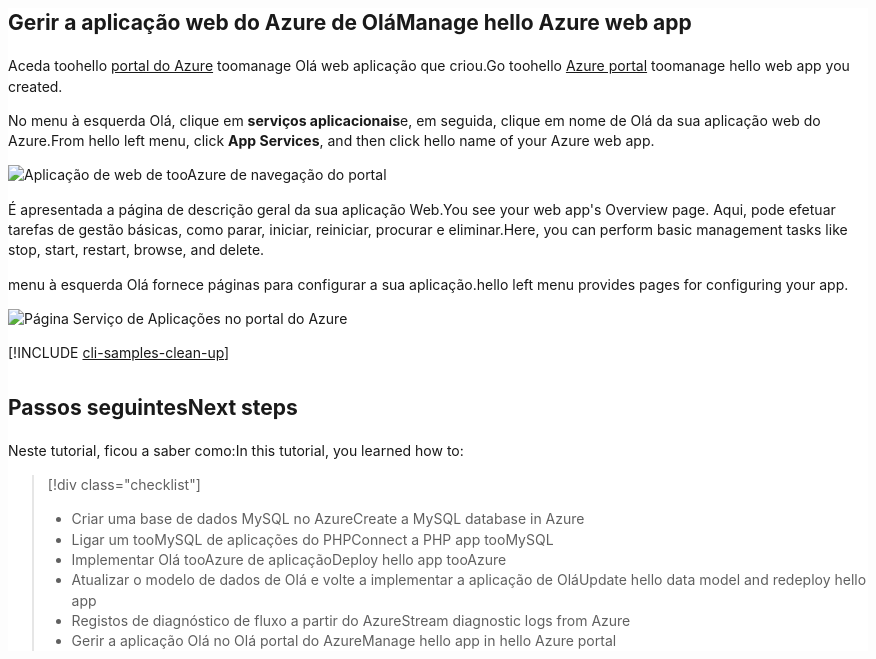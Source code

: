 
## <a name="manage-hello-azure-web-app"></a><span data-ttu-id="6aa4a-308">Gerir a aplicação web do Azure de Olá</span><span class="sxs-lookup"><span data-stu-id="6aa4a-308">Manage hello Azure web app</span></span>

<span data-ttu-id="6aa4a-309">Aceda toohello [portal do Azure](https://portal.azure.com) toomanage Olá web aplicação que criou.</span><span class="sxs-lookup"><span data-stu-id="6aa4a-309">Go toohello [Azure portal](https://portal.azure.com) toomanage hello web app you created.</span></span>

<span data-ttu-id="6aa4a-310">No menu à esquerda Olá, clique em **serviços aplicacionais**e, em seguida, clique em nome de Olá da sua aplicação web do Azure.</span><span class="sxs-lookup"><span data-stu-id="6aa4a-310">From hello left menu, click **App Services**, and then click hello name of your Azure web app.</span></span>

![Aplicação de web de tooAzure de navegação do portal](./media/app-service-web-tutorial-php-mysql/access-portal.png)

<span data-ttu-id="6aa4a-312">É apresentada a página de descrição geral da sua aplicação Web.</span><span class="sxs-lookup"><span data-stu-id="6aa4a-312">You see your web app's Overview page.</span></span> <span data-ttu-id="6aa4a-313">Aqui, pode efetuar tarefas de gestão básicas, como parar, iniciar, reiniciar, procurar e eliminar.</span><span class="sxs-lookup"><span data-stu-id="6aa4a-313">Here, you can perform basic management tasks like  stop, start, restart, browse, and delete.</span></span>

<span data-ttu-id="6aa4a-314">menu à esquerda Olá fornece páginas para configurar a sua aplicação.</span><span class="sxs-lookup"><span data-stu-id="6aa4a-314">hello left menu provides pages for configuring your app.</span></span>

![Página Serviço de Aplicações no portal do Azure](./media/app-service-web-tutorial-php-mysql/web-app-blade.png)

[!INCLUDE [cli-samples-clean-up](../../includes/cli-samples-clean-up.md)]

<a name="next"></a>

## <a name="next-steps"></a><span data-ttu-id="6aa4a-316">Passos seguintes</span><span class="sxs-lookup"><span data-stu-id="6aa4a-316">Next steps</span></span>

<span data-ttu-id="6aa4a-317">Neste tutorial, ficou a saber como:</span><span class="sxs-lookup"><span data-stu-id="6aa4a-317">In this tutorial, you learned how to:</span></span>

> [!div class="checklist"]
> * <span data-ttu-id="6aa4a-318">Criar uma base de dados MySQL no Azure</span><span class="sxs-lookup"><span data-stu-id="6aa4a-318">Create a MySQL database in Azure</span></span>
> * <span data-ttu-id="6aa4a-319">Ligar um tooMySQL de aplicações do PHP</span><span class="sxs-lookup"><span data-stu-id="6aa4a-319">Connect a PHP app tooMySQL</span></span>
> * <span data-ttu-id="6aa4a-320">Implementar Olá tooAzure de aplicação</span><span class="sxs-lookup"><span data-stu-id="6aa4a-320">Deploy hello app tooAzure</span></span>
> * <span data-ttu-id="6aa4a-321">Atualizar o modelo de dados de Olá e volte a implementar a aplicação de Olá</span><span class="sxs-lookup"><span data-stu-id="6aa4a-321">Update hello data model and redeploy hello app</span></span>
> * <span data-ttu-id="6aa4a-322">Registos de diagnóstico de fluxo a partir do Azure</span><span class="sxs-lookup"><span data-stu-id="6aa4a-322">Stream diagnostic logs from Azure</span></span>
> * <span data-ttu-id="6aa4a-323">Gerir a aplicação Olá no Olá portal do Azure</span><span class="sxs-lookup"><span data-stu-id="6aa4a-323">Manage hello app in hello Azure portal</span></span>
